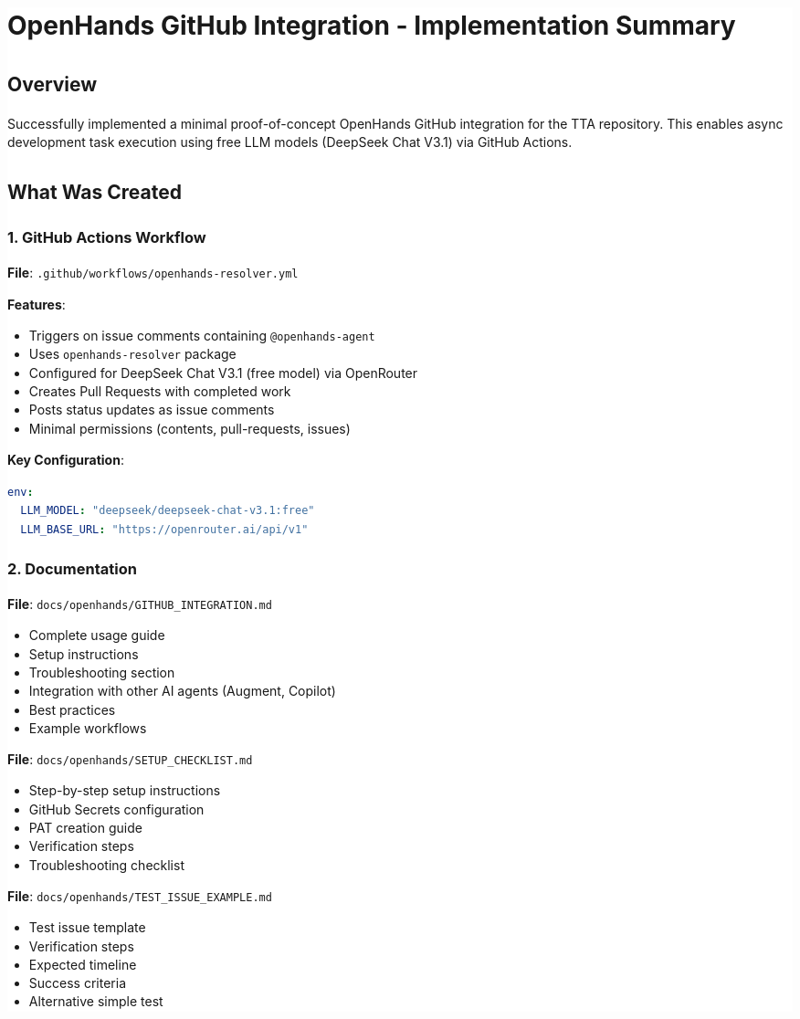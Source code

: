 # OpenHands GitHub Integration - Implementation Summary

## Overview

Successfully implemented a minimal proof-of-concept OpenHands GitHub integration for the TTA repository. This enables async development task execution using free LLM models (DeepSeek Chat V3.1) via GitHub Actions.

## What Was Created

### 1. GitHub Actions Workflow
**File**: `.github/workflows/openhands-resolver.yml`

**Features**:
- Triggers on issue comments containing `@openhands-agent`
- Uses `openhands-resolver` package
- Configured for DeepSeek Chat V3.1 (free model) via OpenRouter
- Creates Pull Requests with completed work
- Posts status updates as issue comments
- Minimal permissions (contents, pull-requests, issues)

**Key Configuration**:
```yaml
env:
  LLM_MODEL: "deepseek/deepseek-chat-v3.1:free"
  LLM_BASE_URL: "https://openrouter.ai/api/v1"
```

### 2. Documentation

**File**: `docs/openhands/GITHUB_INTEGRATION.md`
- Complete usage guide
- Setup instructions
- Troubleshooting section
- Integration with other AI agents (Augment, Copilot)
- Best practices
- Example workflows

**File**: `docs/openhands/SETUP_CHECKLIST.md`
- Step-by-step setup instructions
- GitHub Secrets configuration
- PAT creation guide
- Verification steps
- Troubleshooting checklist

**File**: `docs/openhands/TEST_ISSUE_EXAMPLE.md`
- Test issue template
- Verification steps
- Expected timeline
- Success criteria
- Alternative simple test
